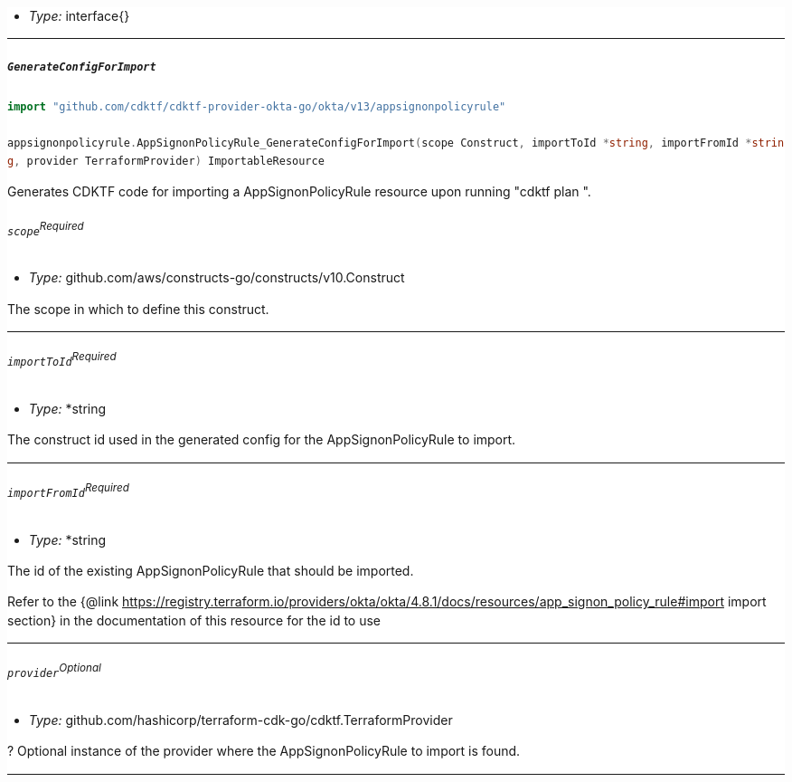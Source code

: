 - *Type:* interface{}

---

##### `GenerateConfigForImport` <a name="GenerateConfigForImport" id="@cdktf/provider-okta.appSignonPolicyRule.AppSignonPolicyRule.generateConfigForImport"></a>

```go
import "github.com/cdktf/cdktf-provider-okta-go/okta/v13/appsignonpolicyrule"

appsignonpolicyrule.AppSignonPolicyRule_GenerateConfigForImport(scope Construct, importToId *string, importFromId *string, provider TerraformProvider) ImportableResource
```

Generates CDKTF code for importing a AppSignonPolicyRule resource upon running "cdktf plan <stack-name>".

###### `scope`<sup>Required</sup> <a name="scope" id="@cdktf/provider-okta.appSignonPolicyRule.AppSignonPolicyRule.generateConfigForImport.parameter.scope"></a>

- *Type:* github.com/aws/constructs-go/constructs/v10.Construct

The scope in which to define this construct.

---

###### `importToId`<sup>Required</sup> <a name="importToId" id="@cdktf/provider-okta.appSignonPolicyRule.AppSignonPolicyRule.generateConfigForImport.parameter.importToId"></a>

- *Type:* *string

The construct id used in the generated config for the AppSignonPolicyRule to import.

---

###### `importFromId`<sup>Required</sup> <a name="importFromId" id="@cdktf/provider-okta.appSignonPolicyRule.AppSignonPolicyRule.generateConfigForImport.parameter.importFromId"></a>

- *Type:* *string

The id of the existing AppSignonPolicyRule that should be imported.

Refer to the {@link https://registry.terraform.io/providers/okta/okta/4.8.1/docs/resources/app_signon_policy_rule#import import section} in the documentation of this resource for the id to use

---

###### `provider`<sup>Optional</sup> <a name="provider" id="@cdktf/provider-okta.appSignonPolicyRule.AppSignonPolicyRule.generateConfigForImport.parameter.provider"></a>

- *Type:* github.com/hashicorp/terraform-cdk-go/cdktf.TerraformProvider

? Optional instance of the provider where the AppSignonPolicyRule to import is found.

---